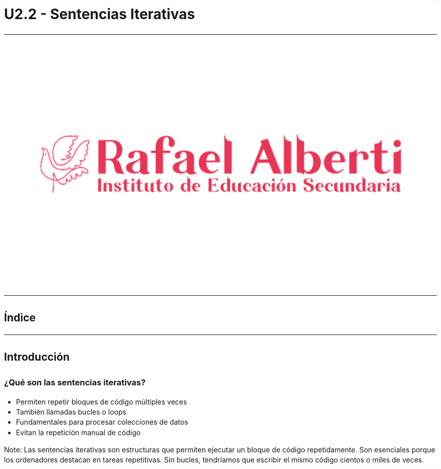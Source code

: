 # U2.2 - Sentencias Iterativas

---

![Logo Alberti](assets/logo-iesra.png) 

---

## Índice

---

## Introducción


### ¿Qué son las sentencias iterativas?

* Permiten repetir bloques de código múltiples veces
* También llamadas bucles o loops
* Fundamentales para procesar colecciones de datos
* Evitan la repetición manual de código

Note: Las sentencias iterativas son estructuras que permiten ejecutar un bloque de código repetidamente. Son esenciales porque los ordenadores destacan en tareas repetitivas. Sin bucles, tendríamos que escribir el mismo código cientos o miles de veces.
